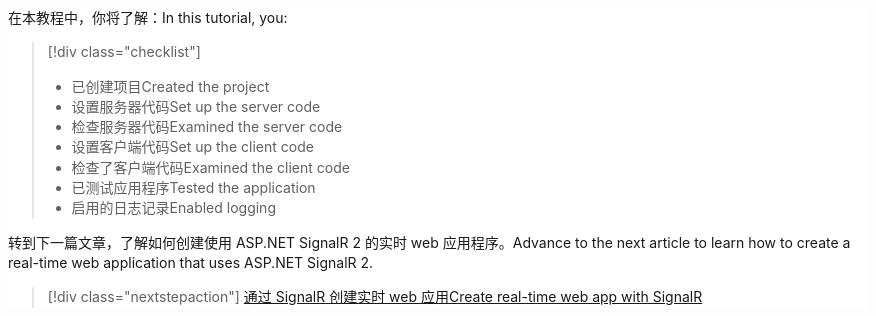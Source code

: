 <span data-ttu-id="e42c2-398">在本教程中，你将了解：</span><span class="sxs-lookup"><span data-stu-id="e42c2-398">In this tutorial, you:</span></span>

> [!div class="checklist"]
> * <span data-ttu-id="e42c2-399">已创建项目</span><span class="sxs-lookup"><span data-stu-id="e42c2-399">Created the project</span></span>
> * <span data-ttu-id="e42c2-400">设置服务器代码</span><span class="sxs-lookup"><span data-stu-id="e42c2-400">Set up the server code</span></span>
> * <span data-ttu-id="e42c2-401">检查服务器代码</span><span class="sxs-lookup"><span data-stu-id="e42c2-401">Examined the server code</span></span>
> * <span data-ttu-id="e42c2-402">设置客户端代码</span><span class="sxs-lookup"><span data-stu-id="e42c2-402">Set up the client code</span></span>
> * <span data-ttu-id="e42c2-403">检查了客户端代码</span><span class="sxs-lookup"><span data-stu-id="e42c2-403">Examined the client code</span></span>
> * <span data-ttu-id="e42c2-404">已测试应用程序</span><span class="sxs-lookup"><span data-stu-id="e42c2-404">Tested the application</span></span>
> * <span data-ttu-id="e42c2-405">启用的日志记录</span><span class="sxs-lookup"><span data-stu-id="e42c2-405">Enabled logging</span></span>

<span data-ttu-id="e42c2-406">转到下一篇文章，了解如何创建使用 ASP.NET SignalR 2 的实时 web 应用程序。</span><span class="sxs-lookup"><span data-stu-id="e42c2-406">Advance to the next article to learn how to create a real-time web application that uses ASP.NET SignalR 2.</span></span>
> [!div class="nextstepaction"]
> [<span data-ttu-id="e42c2-407">通过 SignalR 创建实时 web 应用</span><span class="sxs-lookup"><span data-stu-id="e42c2-407">Create real-time web app with SignalR</span></span>](real-time-web-applications-with-signalr.md)

